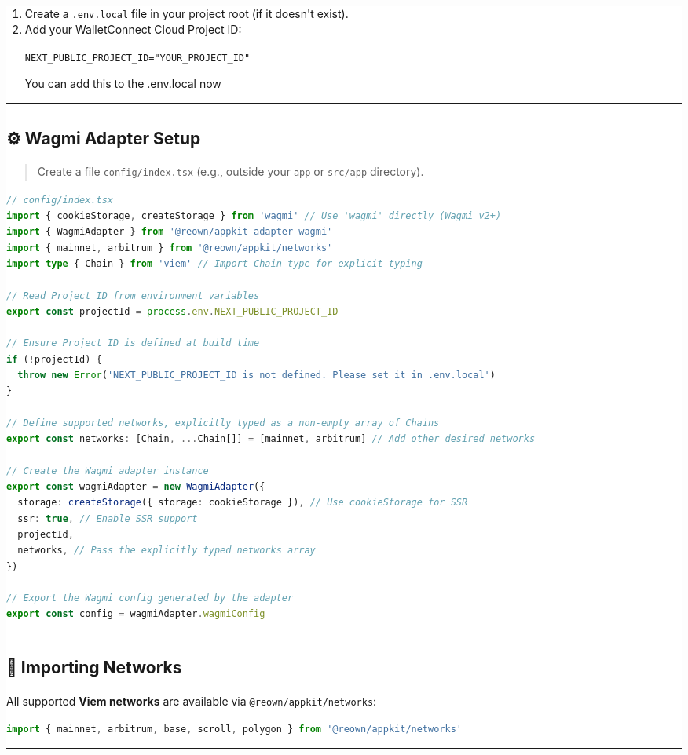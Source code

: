 1.  Create a `.env.local` file in your project root (if it doesn't exist).
2.  Add your WalletConnect Cloud Project ID:
    ```.env.local
    NEXT_PUBLIC_PROJECT_ID="YOUR_PROJECT_ID"
    ```
    You can add this to the .env.local now
---

## :gear: Wagmi Adapter Setup

> Create a file `config/index.tsx` (e.g., outside your `app` or `src/app` directory).

```ts
// config/index.tsx
import { cookieStorage, createStorage } from 'wagmi' // Use 'wagmi' directly (Wagmi v2+)
import { WagmiAdapter } from '@reown/appkit-adapter-wagmi'
import { mainnet, arbitrum } from '@reown/appkit/networks'
import type { Chain } from 'viem' // Import Chain type for explicit typing

// Read Project ID from environment variables
export const projectId = process.env.NEXT_PUBLIC_PROJECT_ID

// Ensure Project ID is defined at build time
if (!projectId) {
  throw new Error('NEXT_PUBLIC_PROJECT_ID is not defined. Please set it in .env.local')
}

// Define supported networks, explicitly typed as a non-empty array of Chains
export const networks: [Chain, ...Chain[]] = [mainnet, arbitrum] // Add other desired networks

// Create the Wagmi adapter instance
export const wagmiAdapter = new WagmiAdapter({
  storage: createStorage({ storage: cookieStorage }), // Use cookieStorage for SSR
  ssr: true, // Enable SSR support
  projectId,
  networks, // Pass the explicitly typed networks array
})

// Export the Wagmi config generated by the adapter
export const config = wagmiAdapter.wagmiConfig
```

---

## :brain: Importing Networks

All supported **Viem networks** are available via `@reown/appkit/networks`:

```ts
import { mainnet, arbitrum, base, scroll, polygon } from '@reown/appkit/networks'
```

---
